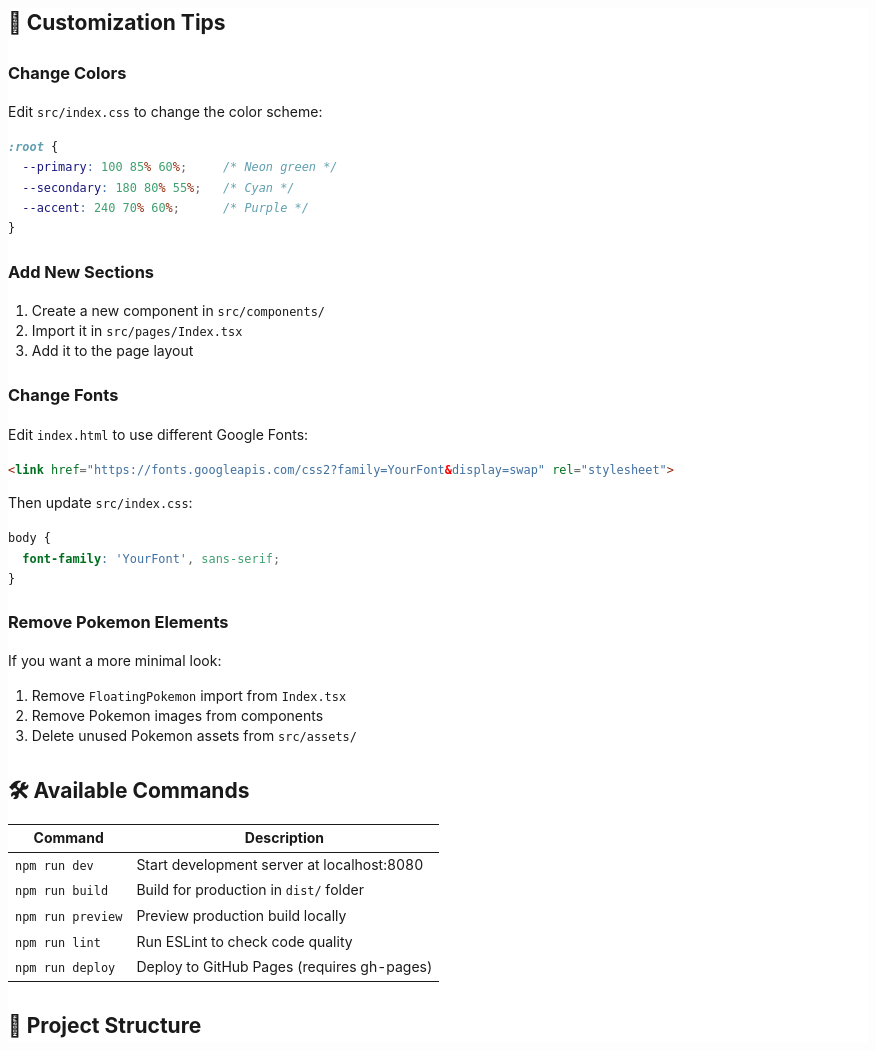 ## 🎨 Customization Tips

### Change Colors
Edit `src/index.css` to change the color scheme:
```css
:root {
  --primary: 100 85% 60%;     /* Neon green */
  --secondary: 180 80% 55%;   /* Cyan */
  --accent: 240 70% 60%;      /* Purple */
}
```

### Add New Sections
1. Create a new component in `src/components/`
2. Import it in `src/pages/Index.tsx`
3. Add it to the page layout

### Change Fonts
Edit `index.html` to use different Google Fonts:
```html
<link href="https://fonts.googleapis.com/css2?family=YourFont&display=swap" rel="stylesheet">
```

Then update `src/index.css`:
```css
body {
  font-family: 'YourFont', sans-serif;
}
```

### Remove Pokemon Elements
If you want a more minimal look:
1. Remove `FloatingPokemon` import from `Index.tsx`
2. Remove Pokemon images from components
3. Delete unused Pokemon assets from `src/assets/`

## 🛠️ Available Commands

| Command | Description |
|---------|-------------|
| `npm run dev` | Start development server at localhost:8080 |
| `npm run build` | Build for production in `dist/` folder |
| `npm run preview` | Preview production build locally |
| `npm run lint` | Run ESLint to check code quality |
| `npm run deploy` | Deploy to GitHub Pages (requires gh-pages) |

## 📁 Project Structure
